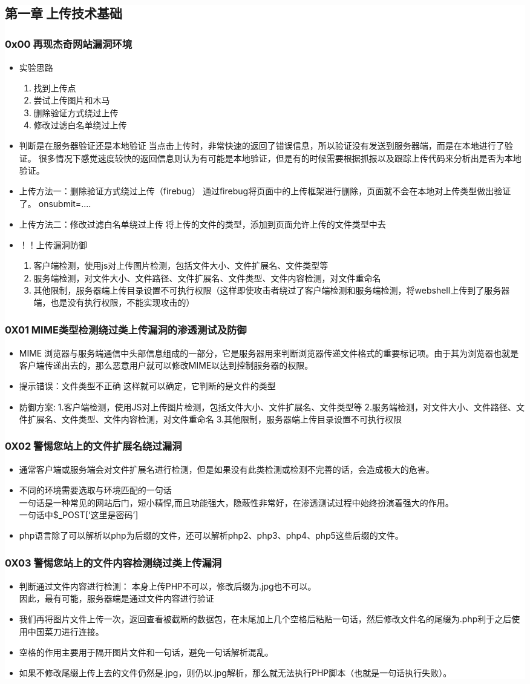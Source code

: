 ## 第一章  上传技术基础

### 0x00  再现杰奇网站漏洞环境
* 实验思路
  1. 找到上传点
  2. 尝试上传图片和木马
  3. 删除验证方式绕过上传
  4. 修改过滤白名单绕过上传

* 判断是在服务器验证还是本地验证
当点击上传时，非常快速的返回了错误信息，所以验证没有发送到服务器端，而是在本地进行了验证。
很多情况下感觉速度较快的返回信息则认为有可能是本地验证，但是有的时候需要根据抓报以及跟踪上传代码来分析出是否为本地验证。

* 上传方法一：删除验证方式绕过上传（firebug）
通过firebug将页面中的上传框架进行删除，页面就不会在本地对上传类型做出验证了。 onsubmit=....

* 上传方法二：修改过滤白名单绕过上传
将上传的文件的类型，添加到页面允许上传的文件类型中去

* ！！上传漏洞防御
  1. 客户端检测，使用js对上传图片检测，包括文件大小、文件扩展名、文件类型等
  2. 服务端检测，对文件大小、文件路径、文件扩展名、文件类型、文件内容检测，对文件重命名
  3. 其他限制，服务器端上传目录设置不可执行权限（这样即使攻击者绕过了客户端检测和服务端检测，将webshell上传到了服务器端，也是没有执行权限，不能实现攻击的）

### 0X01   MIME类型检测绕过类上传漏洞的渗透测试及防御
* MIME
 浏览器与服务端通信中头部信息组成的一部分，它是服务器用来判断浏览器传递文件格式的重要标记项。由于其为浏览器也就是客户端传递出去的，那么恶意用户就可以修改MIME以达到控制服务器的权限。

* 提示错误：文件类型不正确
这样就可以确定，它判断的是文件的类型
* 防御方案:
  1.客户端检测，使用JS对上传图片检测，包括文件大小、文件扩展名、文件类型等
  2.服务端检测，对文件大小、文件路径、文件扩展名、文件类型、文件内容检测，对文件重命名
  3.其他限制，服务器端上传目录设置不可执行权限

### 0X02   警惕您站上的文件扩展名绕过漏洞
  * 通常客户端或服务端会对文件扩展名进行检测，但是如果没有此类检测或检测不完善的话，会造成极大的危害。

  * 不同的环境需要选取与环境匹配的一句话<br>
  一句话是一种常见的网站后门，短小精悍,而且功能强大，隐蔽性非常好，在渗透测试过程中始终扮演着强大的作用。<br>
  一句话中$_POST[‘这里是密码’]
  * php语言除了可以解析以php为后缀的文件，还可以解析php2、php3、php4、php5这些后缀的文件。

### 0X03   警惕您站上的文件内容检测绕过类上传漏洞
  * 判断通过文件内容进行检测：
    本身上传PHP不可以，修改后缀为.jpg也不可以。<br>
    因此，最有可能，服务器端是通过文件内容进行验证

  * 我们再将图片文件上传一次，返回查看被截断的数据包，在末尾加上几个空格后粘贴一句话，然后修改文件名的尾缀为.php利于之后使用中国菜刀进行连接。

  * 空格的作用主要用于隔开图片文件和一句话，避免一句话解析混乱。
  * 如果不修改尾缀上传上去的文件仍然是.jpg，则仍以.jpg解析，那么就无法执行PHP脚本（也就是一句话执行失败）。
